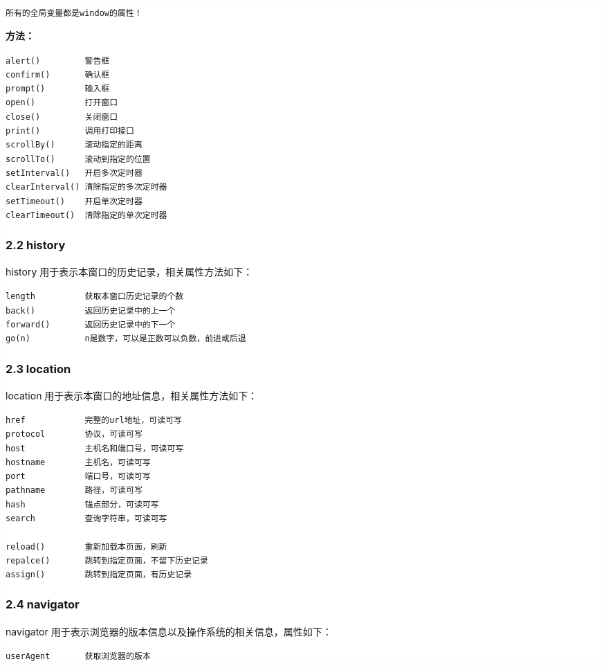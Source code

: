 ```
所有的全局变量都是window的属性！
```

**方法：**

```
alert()			警告框
confirm()		确认框
prompt()		输入框
open()			打开窗口
close()			关闭窗口
print()			调用打印接口
scrollBy()		滚动指定的距离
scrollTo()		滚动到指定的位置
setInterval()	开启多次定时器
clearInterval() 清除指定的多次定时器
setTimeout()	开启单次定时器
clearTimeout()	清除指定的单次定时器
```

### 2.2 history

history 用于表示本窗口的历史记录，相关属性方法如下：

```
length			获取本窗口历史记录的个数
back()			返回历史记录中的上一个
forward()		返回历史记录中的下一个
go(n)			n是数字，可以是正数可以负数，前进或后退
```

### 2.3 location

location 用于表示本窗口的地址信息，相关属性方法如下：

```
href			完整的url地址，可读可写
protocol		协议，可读可写
host			主机名和端口号，可读可写
hostname		主机名，可读可写
port			端口号，可读可写
pathname		路径，可读可写
hash			锚点部分，可读可写
search			查询字符串，可读可写

reload()		重新加载本页面，刷新
repalce()		跳转到指定页面，不留下历史记录
assign()		跳转到指定页面，有历史记录
```

### 2.4 navigator

navigator 用于表示浏览器的版本信息以及操作系统的相关信息，属性如下：

```
userAgent		获取浏览器的版本
```
